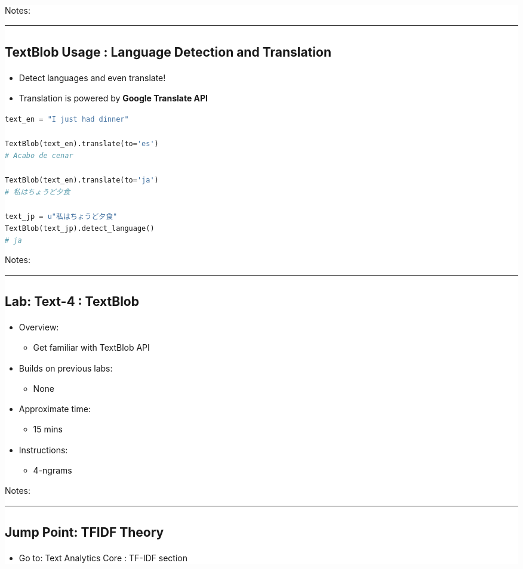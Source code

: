 


Notes:

---

## TextBlob Usage : Language Detection and Translation

  * Detect languages and even translate!

  * Translation is powered by **Google Translate API**

```python
text_en = "I just had dinner"

TextBlob(text_en).translate(to='es')
# Acabo de cenar

TextBlob(text_en).translate(to='ja')
# 私はちょうど夕食

text_jp = u"私はちょうど夕食"
TextBlob(text_jp).detect_language()
# ja
```


Notes:

---

## Lab:  Text-4 :  TextBlob

  * Overview:

    - Get familiar with TextBlob API

  * Builds on previous labs:

    - None

  * Approximate time:

    - 15 mins

  * Instructions:

    - 4-ngrams


Notes:

---

## Jump Point: TFIDF Theory

  * Go to: Text Analytics Core : TF-IDF section
